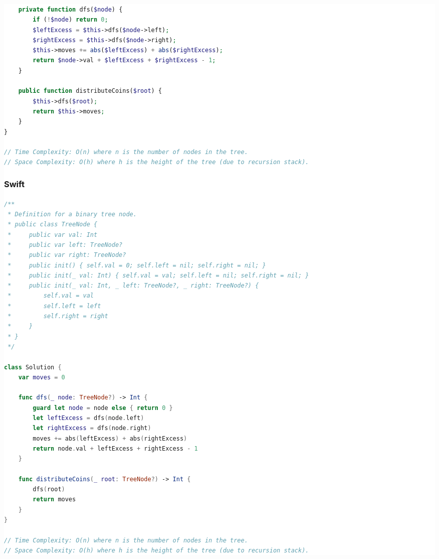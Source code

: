 ```php
    private function dfs($node) {
        if (!$node) return 0;
        $leftExcess = $this->dfs($node->left);
        $rightExcess = $this->dfs($node->right);
        $this->moves += abs($leftExcess) + abs($rightExcess);
        return $node->val + $leftExcess + $rightExcess - 1;
    }

    public function distributeCoins($root) {
        $this->dfs($root);
        return $this->moves;
    }
}

// Time Complexity: O(n) where n is the number of nodes in the tree.
// Space Complexity: O(h) where h is the height of the tree (due to recursion stack).
```

### Swift

```swift
/**
 * Definition for a binary tree node.
 * public class TreeNode {
 *     public var val: Int
 *     public var left: TreeNode?
 *     public var right: TreeNode?
 *     public init() { self.val = 0; self.left = nil; self.right = nil; }
 *     public init(_ val: Int) { self.val = val; self.left = nil; self.right = nil; }
 *     public init(_ val: Int, _ left: TreeNode?, _ right: TreeNode?) {
 *         self.val = val
 *         self.left = left
 *         self.right = right
 *     }
 * }
 */

class Solution {
    var moves = 0
   
    func dfs(_ node: TreeNode?) -> Int {
        guard let node = node else { return 0 }
        let leftExcess = dfs(node.left)
        let rightExcess = dfs(node.right)
        moves += abs(leftExcess) + abs(rightExcess)
        return node.val + leftExcess + rightExcess - 1
    }
    
    func distributeCoins(_ root: TreeNode?) -> Int {
        dfs(root)
        return moves
    }
}

// Time Complexity: O(n) where n is the number of nodes in the tree.
// Space Complexity: O(h) where h is the height of the tree (due to recursion stack).
```
